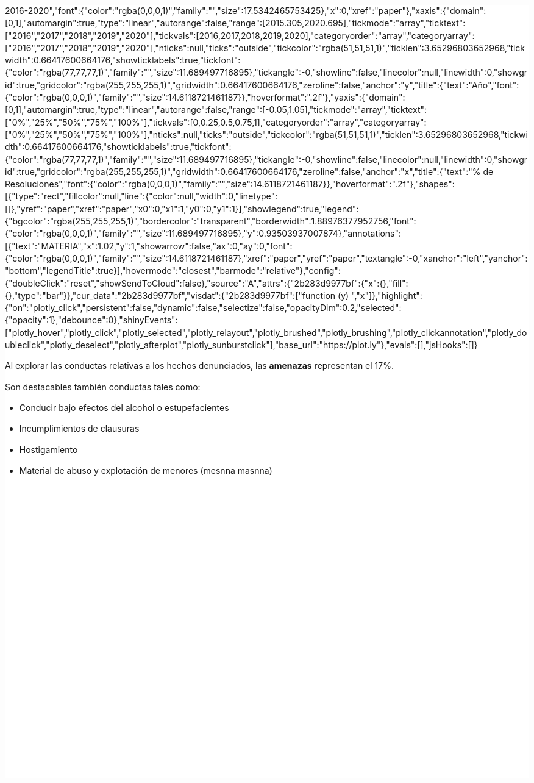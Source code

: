 2016-2020","font":{"color":"rgba(0,0,0,1)","family":"","size":17.5342465753425},"x":0,"xref":"paper"},"xaxis":{"domain":[0,1],"automargin":true,"type":"linear","autorange":false,"range":[2015.305,2020.695],"tickmode":"array","ticktext":["2016","2017","2018","2019","2020"],"tickvals":[2016,2017,2018,2019,2020],"categoryorder":"array","categoryarray":["2016","2017","2018","2019","2020"],"nticks":null,"ticks":"outside","tickcolor":"rgba(51,51,51,1)","ticklen":3.65296803652968,"tickwidth":0.66417600664176,"showticklabels":true,"tickfont":{"color":"rgba(77,77,77,1)","family":"","size":11.689497716895},"tickangle":-0,"showline":false,"linecolor":null,"linewidth":0,"showgrid":true,"gridcolor":"rgba(255,255,255,1)","gridwidth":0.66417600664176,"zeroline":false,"anchor":"y","title":{"text":"Año","font":{"color":"rgba(0,0,0,1)","family":"","size":14.6118721461187}},"hoverformat":".2f"},"yaxis":{"domain":[0,1],"automargin":true,"type":"linear","autorange":false,"range":[-0.05,1.05],"tickmode":"array","ticktext":["0%","25%","50%","75%","100%"],"tickvals":[0,0.25,0.5,0.75,1],"categoryorder":"array","categoryarray":["0%","25%","50%","75%","100%"],"nticks":null,"ticks":"outside","tickcolor":"rgba(51,51,51,1)","ticklen":3.65296803652968,"tickwidth":0.66417600664176,"showticklabels":true,"tickfont":{"color":"rgba(77,77,77,1)","family":"","size":11.689497716895},"tickangle":-0,"showline":false,"linecolor":null,"linewidth":0,"showgrid":true,"gridcolor":"rgba(255,255,255,1)","gridwidth":0.66417600664176,"zeroline":false,"anchor":"x","title":{"text":"% de Resoluciones","font":{"color":"rgba(0,0,0,1)","family":"","size":14.6118721461187}},"hoverformat":".2f"},"shapes":[{"type":"rect","fillcolor":null,"line":{"color":null,"width":0,"linetype":[]},"yref":"paper","xref":"paper","x0":0,"x1":1,"y0":0,"y1":1}],"showlegend":true,"legend":{"bgcolor":"rgba(255,255,255,1)","bordercolor":"transparent","borderwidth":1.88976377952756,"font":{"color":"rgba(0,0,0,1)","family":"","size":11.689497716895},"y":0.93503937007874},"annotations":[{"text":"MATERIA","x":1.02,"y":1,"showarrow":false,"ax":0,"ay":0,"font":{"color":"rgba(0,0,0,1)","family":"","size":14.6118721461187},"xref":"paper","yref":"paper","textangle":-0,"xanchor":"left","yanchor":"bottom","legendTitle":true}],"hovermode":"closest","barmode":"relative"},"config":{"doubleClick":"reset","showSendToCloud":false},"source":"A","attrs":{"2b283d9977bf":{"x":{},"fill":{},"type":"bar"}},"cur_data":"2b283d9977bf","visdat":{"2b283d9977bf":["function (y) ","x"]},"highlight":{"on":"plotly_click","persistent":false,"dynamic":false,"selectize":false,"opacityDim":0.2,"selected":{"opacity":1},"debounce":0},"shinyEvents":["plotly_hover","plotly_click","plotly_selected","plotly_relayout","plotly_brushed","plotly_brushing","plotly_clickannotation","plotly_doubleclick","plotly_deselect","plotly_afterplot","plotly_sunburstclick"],"base_url":"https://plot.ly"},"evals":[],"jsHooks":[]}</script>


Al explorar las conductas relativas a los hechos denunciados, las __amenazas__ representan el 17%.

Son destacables también conductas tales como:
* Conducir bajo efectos del alcohol o estupefacientes

* Incumplimientos de clausuras

* Hostigamiento

*	Material de abuso y explotación de menores (mesnna masnna)



<div id="htmlwidget-bed75d84f60cb85c2380" style="width:672px;height:480px;" class="wordcloud2 html-widget"></div>